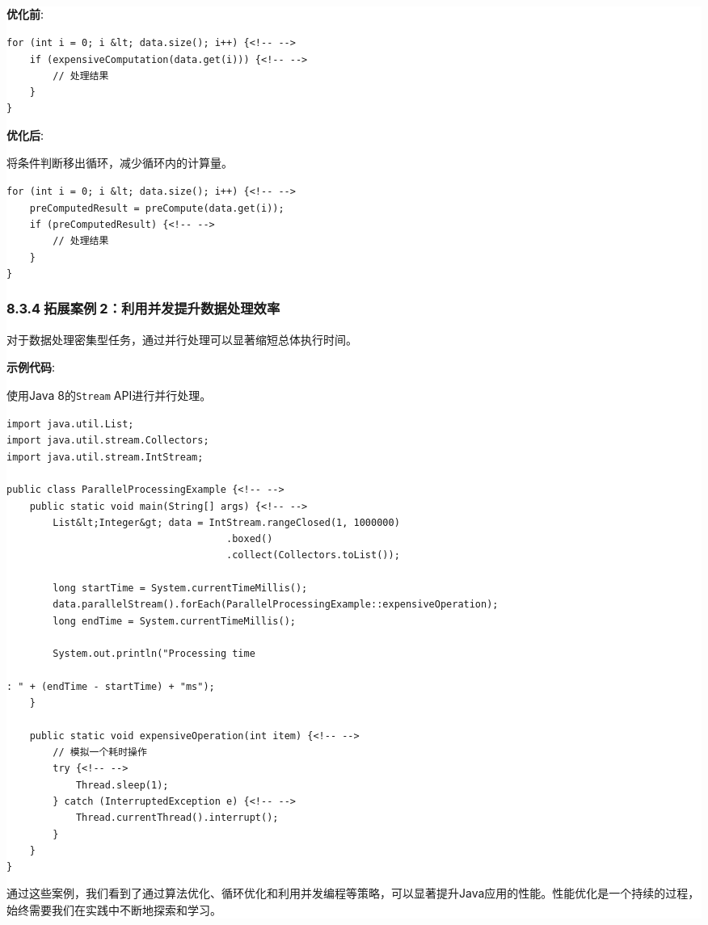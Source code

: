 **优化前**:

```
for (int i = 0; i &lt; data.size(); i++) {<!-- -->
    if (expensiveComputation(data.get(i))) {<!-- -->
        // 处理结果
    }
}

```

**优化后**:

将条件判断移出循环，减少循环内的计算量。

```
for (int i = 0; i &lt; data.size(); i++) {<!-- -->
    preComputedResult = preCompute(data.get(i));
    if (preComputedResult) {<!-- -->
        // 处理结果
    }
}

```

### 8.3.4 拓展案例 2：利用并发提升数据处理效率

对于数据处理密集型任务，通过并行处理可以显著缩短总体执行时间。

**示例代码**:

使用Java 8的`Stream` API进行并行处理。

```
import java.util.List;
import java.util.stream.Collectors;
import java.util.stream.IntStream;

public class ParallelProcessingExample {<!-- -->
    public static void main(String[] args) {<!-- -->
        List&lt;Integer&gt; data = IntStream.rangeClosed(1, 1000000)
                                      .boxed()
                                      .collect(Collectors.toList());

        long startTime = System.currentTimeMillis();
        data.parallelStream().forEach(ParallelProcessingExample::expensiveOperation);
        long endTime = System.currentTimeMillis();

        System.out.println("Processing time

: " + (endTime - startTime) + "ms");
    }

    public static void expensiveOperation(int item) {<!-- -->
        // 模拟一个耗时操作
        try {<!-- -->
            Thread.sleep(1);
        } catch (InterruptedException e) {<!-- -->
            Thread.currentThread().interrupt();
        }
    }
}

```

通过这些案例，我们看到了通过算法优化、循环优化和利用并发编程等策略，可以显著提升Java应用的性能。性能优化是一个持续的过程，始终需要我们在实践中不断地探索和学习。
